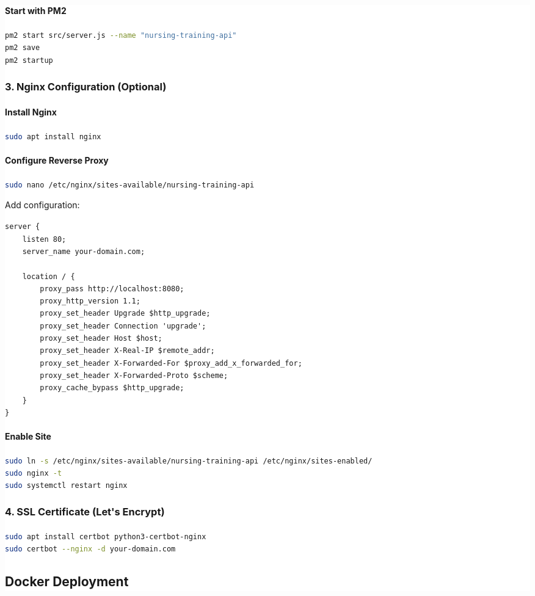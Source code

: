 #### Start with PM2
```bash
pm2 start src/server.js --name "nursing-training-api"
pm2 save
pm2 startup
```

### 3. Nginx Configuration (Optional)

#### Install Nginx
```bash
sudo apt install nginx
```

#### Configure Reverse Proxy
```bash
sudo nano /etc/nginx/sites-available/nursing-training-api
```

Add configuration:
```nginx
server {
    listen 80;
    server_name your-domain.com;

    location / {
        proxy_pass http://localhost:8080;
        proxy_http_version 1.1;
        proxy_set_header Upgrade $http_upgrade;
        proxy_set_header Connection 'upgrade';
        proxy_set_header Host $host;
        proxy_set_header X-Real-IP $remote_addr;
        proxy_set_header X-Forwarded-For $proxy_add_x_forwarded_for;
        proxy_set_header X-Forwarded-Proto $scheme;
        proxy_cache_bypass $http_upgrade;
    }
}
```

#### Enable Site
```bash
sudo ln -s /etc/nginx/sites-available/nursing-training-api /etc/nginx/sites-enabled/
sudo nginx -t
sudo systemctl restart nginx
```

### 4. SSL Certificate (Let's Encrypt)
```bash
sudo apt install certbot python3-certbot-nginx
sudo certbot --nginx -d your-domain.com
```

## Docker Deployment

